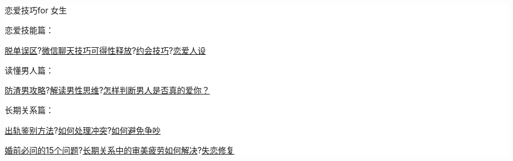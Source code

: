 恋爱技巧for 女生

恋爱技能篇：

[脱单误区](https://www.zhihu.com/question/59089074/answer/170373589)?[微信聊天技巧](https://zhuanlan.zhihu.com/p/35353080)[可得性释放](https://zhuanlan.zhihu.com/p/25862587)?[约会技巧](https://www.zhihu.com/question/61922168/answer/242863890)?[恋爱人设](https://zhuanlan.zhihu.com/p/30239915)

读懂男人篇：

[防渣男攻略](https://www.zhihu.com/question/37055410/answer/351936847)?[解读男性思维](https://www.zhihu.com/question/66964131/answer/269477301)?[怎样判断男人是否真的爱你？](https://www.zhihu.com/question/27985322/answer/246957514)

长期关系篇：

[出轨鉴别方法](https://zhuanlan.zhihu.com/p/35552305)?[如何处理冲突](https://zhuanlan.zhihu.com/p/29515144)?[如何避免争吵](https://zhuanlan.zhihu.com/p/36028667)

[婚前必问的15个问题](https://zhuanlan.zhihu.com/p/27602207)?[长期关系中的审美疲劳如何解决](https://zhuanlan.zhihu.com/p/25913708)?[失恋修复](https://www.zhihu.com/question/19833746/answer/252911230)